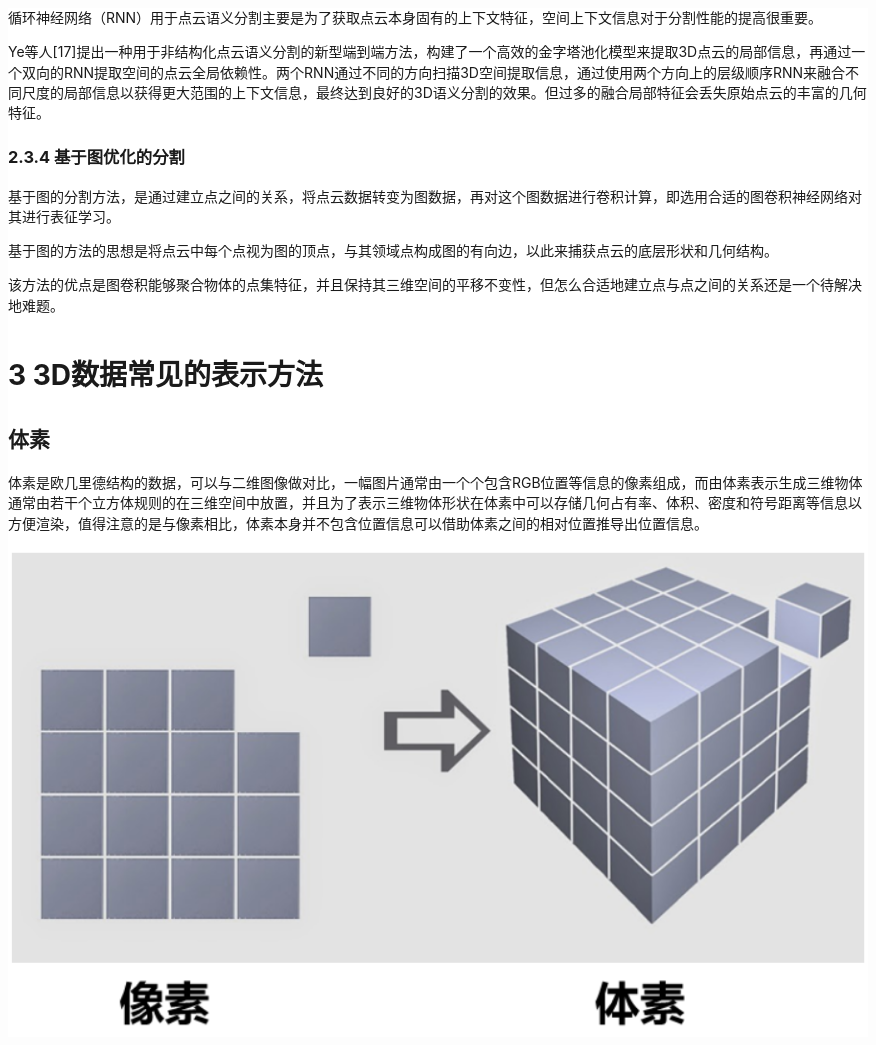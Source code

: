 循环神经网络（RNN）用于点云语义分割主要是为了获取点云本身固有的上下文特征，空间上下文信息对于分割性能的提高很重要。

Ye等人[17]提出一种用于非结构化点云语义分割的新型端到端方法，构建了一个高效的金字塔池化模型来提取3D点云的局部信息，再通过一个双向的RNN提取空间的点云全局依赖性。两个RNN通过不同的方向扫描3D空间提取信息，通过使用两个方向上的层级顺序RNN来融合不同尺度的局部信息以获得更大范围的上下文信息，最终达到良好的3D语义分割的效果。但过多的融合局部特征会丢失原始点云的丰富的几何特征。

### 2.3.4 基于图优化的分割

基于图的分割方法，是通过建立点之间的关系，将点云数据转变为图数据，再对这个图数据进行卷积计算，即选用合适的图卷积神经网络对其进行表征学习。

基于图的方法的思想是将点云中每个点视为图的顶点，与其领域点构成图的有向边，以此来捕获点云的底层形状和几何结构。

该方法的优点是图卷积能够聚合物体的点集特征，并且保持其三维空间的平移不变性，但怎么合适地建立点与点之间的关系还是一个待解决地难题。

# 3 3D数据常见的表示方法

## 体素

体素是欧几里德结构的数据，可以与二维图像做对比，一幅图片通常由一个个包含RGB位置等信息的像素组成，而由体素表示生成三维物体通常由若干个立方体规则的在三维空间中放置，并且为了表示三维物体形状在体素中可以存储几何占有率、体积、密度和符号距离等信息以方便渲染，值得注意的是与像素相比，体素本身并不包含位置信息可以借助体素之间的相对位置推导出位置信息。

![image-20230926092659862](images/image-20230926092659862.png)
